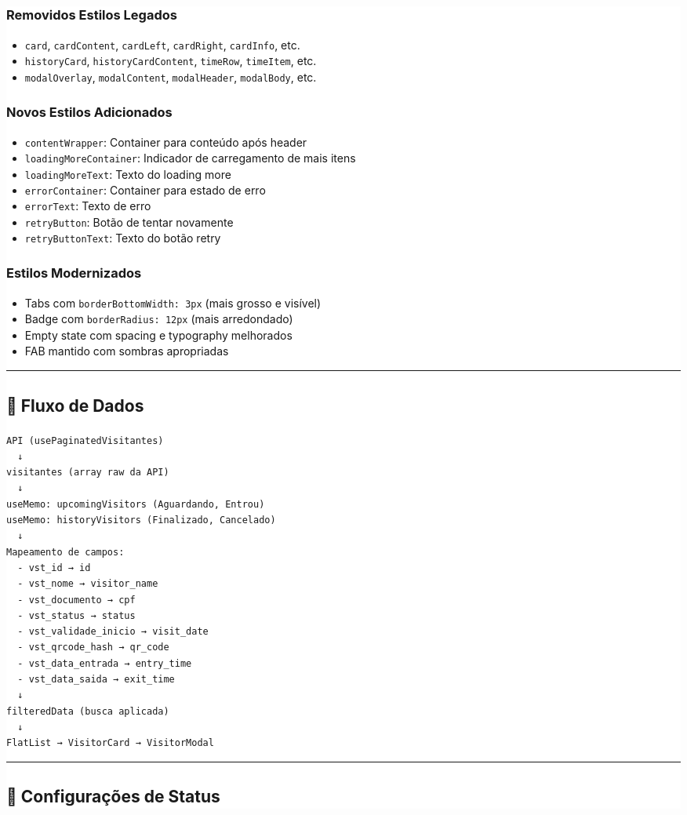 ### **Removidos Estilos Legados**
- `card`, `cardContent`, `cardLeft`, `cardRight`, `cardInfo`, etc.
- `historyCard`, `historyCardContent`, `timeRow`, `timeItem`, etc.
- `modalOverlay`, `modalContent`, `modalHeader`, `modalBody`, etc.

### **Novos Estilos Adicionados**
- `contentWrapper`: Container para conteúdo após header
- `loadingMoreContainer`: Indicador de carregamento de mais itens
- `loadingMoreText`: Texto do loading more
- `errorContainer`: Container para estado de erro
- `errorText`: Texto de erro
- `retryButton`: Botão de tentar novamente
- `retryButtonText`: Texto do botão retry

### **Estilos Modernizados**
- Tabs com `borderBottomWidth: 3px` (mais grosso e visível)
- Badge com `borderRadius: 12px` (mais arredondado)
- Empty state com spacing e typography melhorados
- FAB mantido com sombras apropriadas

---

## 🎯 Fluxo de Dados

```
API (usePaginatedVisitantes)
  ↓
visitantes (array raw da API)
  ↓
useMemo: upcomingVisitors (Aguardando, Entrou)
useMemo: historyVisitors (Finalizado, Cancelado)
  ↓
Mapeamento de campos:
  - vst_id → id
  - vst_nome → visitor_name
  - vst_documento → cpf
  - vst_status → status
  - vst_validade_inicio → visit_date
  - vst_qrcode_hash → qr_code
  - vst_data_entrada → entry_time
  - vst_data_saida → exit_time
  ↓
filteredData (busca aplicada)
  ↓
FlatList → VisitorCard → VisitorModal
```

---

## 🔧 Configurações de Status
